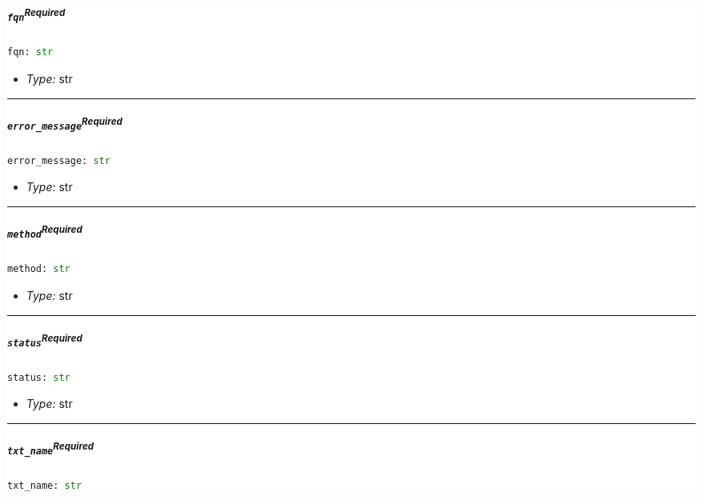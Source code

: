 
##### `fqn`<sup>Required</sup> <a name="fqn" id="@cdktf/provider-cloudflare.dataCloudflarePagesDomain.DataCloudflarePagesDomainValidationDataOutputReference.property.fqn"></a>

```python
fqn: str
```

- *Type:* str

---

##### `error_message`<sup>Required</sup> <a name="error_message" id="@cdktf/provider-cloudflare.dataCloudflarePagesDomain.DataCloudflarePagesDomainValidationDataOutputReference.property.errorMessage"></a>

```python
error_message: str
```

- *Type:* str

---

##### `method`<sup>Required</sup> <a name="method" id="@cdktf/provider-cloudflare.dataCloudflarePagesDomain.DataCloudflarePagesDomainValidationDataOutputReference.property.method"></a>

```python
method: str
```

- *Type:* str

---

##### `status`<sup>Required</sup> <a name="status" id="@cdktf/provider-cloudflare.dataCloudflarePagesDomain.DataCloudflarePagesDomainValidationDataOutputReference.property.status"></a>

```python
status: str
```

- *Type:* str

---

##### `txt_name`<sup>Required</sup> <a name="txt_name" id="@cdktf/provider-cloudflare.dataCloudflarePagesDomain.DataCloudflarePagesDomainValidationDataOutputReference.property.txtName"></a>

```python
txt_name: str
```
